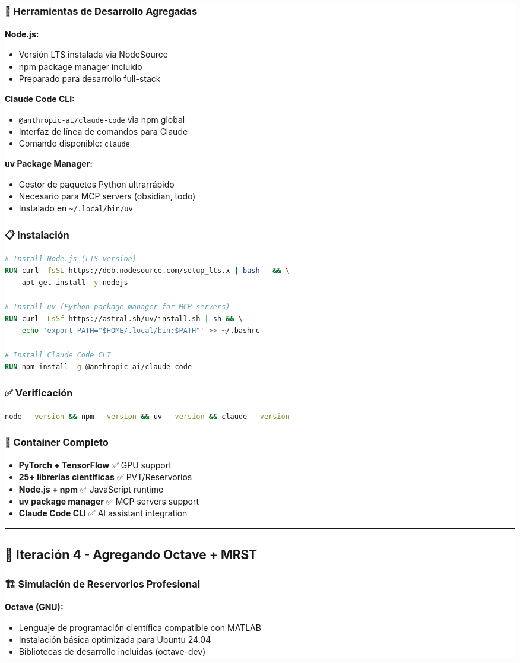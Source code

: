 ### 🚀 Herramientas de Desarrollo Agregadas

**Node.js:**
- Versión LTS instalada via NodeSource
- npm package manager incluido
- Preparado para desarrollo full-stack

**Claude Code CLI:**
- `@anthropic-ai/claude-code` via npm global
- Interfaz de línea de comandos para Claude
- Comando disponible: `claude`

**uv Package Manager:**
- Gestor de paquetes Python ultrarrápido
- Necesario para MCP servers (obsidian, todo)
- Instalado en `~/.local/bin/uv`

### 📋 Instalación
```dockerfile
# Install Node.js (LTS version)
RUN curl -fsSL https://deb.nodesource.com/setup_lts.x | bash - && \
    apt-get install -y nodejs

# Install uv (Python package manager for MCP servers)
RUN curl -LsSf https://astral.sh/uv/install.sh | sh && \
    echo 'export PATH="$HOME/.local/bin:$PATH"' >> ~/.bashrc

# Install Claude Code CLI  
RUN npm install -g @anthropic-ai/claude-code
```

### ✅ Verificación
```bash
node --version && npm --version && uv --version && claude --version
```

### 🎯 Container Completo
- **PyTorch + TensorFlow** ✅ GPU support
- **25+ librerías científicas** ✅ PVT/Reservorios  
- **Node.js + npm** ✅ JavaScript runtime
- **uv package manager** ✅ MCP servers support
- **Claude Code CLI** ✅ AI assistant integration

---

## 🧮 Iteración 4 - Agregando Octave + MRST

### 🏗️ Simulación de Reservorios Profesional

**Octave (GNU):**
- Lenguaje de programación científica compatible con MATLAB
- Instalación básica optimizada para Ubuntu 24.04
- Bibliotecas de desarrollo incluidas (octave-dev)
